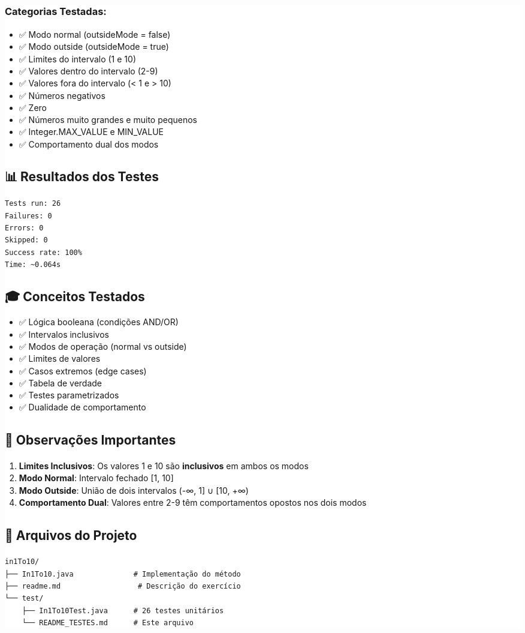 ### Categorias Testadas:
- ✅ Modo normal (outsideMode = false)
- ✅ Modo outside (outsideMode = true)
- ✅ Limites do intervalo (1 e 10)
- ✅ Valores dentro do intervalo (2-9)
- ✅ Valores fora do intervalo (< 1 e > 10)
- ✅ Números negativos
- ✅ Zero
- ✅ Números muito grandes e muito pequenos
- ✅ Integer.MAX_VALUE e MIN_VALUE
- ✅ Comportamento dual dos modos

## 📊 Resultados dos Testes

```
Tests run: 26
Failures: 0
Errors: 0
Skipped: 0
Success rate: 100%
Time: ~0.064s
```

## 🎓 Conceitos Testados

- ✅ Lógica booleana (condições AND/OR)
- ✅ Intervalos inclusivos
- ✅ Modos de operação (normal vs outside)
- ✅ Limites de valores
- ✅ Casos extremos (edge cases)
- ✅ Tabela de verdade
- ✅ Testes parametrizados
- ✅ Dualidade de comportamento

## 📝 Observações Importantes

1. **Limites Inclusivos**: Os valores 1 e 10 são **inclusivos** em ambos os modos
2. **Modo Normal**: Intervalo fechado [1, 10]
3. **Modo Outside**: União de dois intervalos (-∞, 1] ∪ [10, +∞)
4. **Comportamento Dual**: Valores entre 2-9 têm comportamentos opostos nos dois modos

## 📁 Arquivos do Projeto

```
in1To10/
├── In1To10.java              # Implementação do método
├── readme.md                  # Descrição do exercício
└── test/
    ├── In1To10Test.java      # 26 testes unitários
    └── README_TESTES.md      # Este arquivo
```
